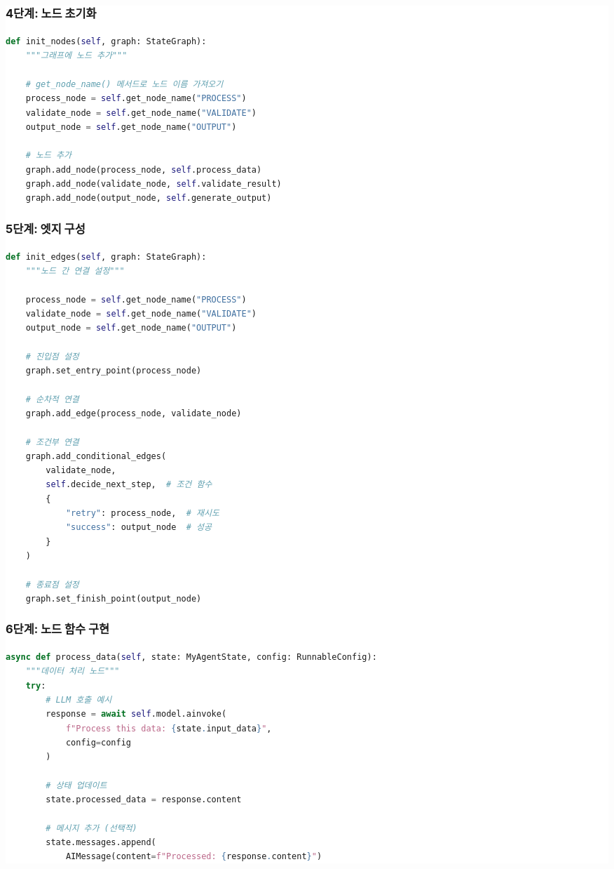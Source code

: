 ### 4단계: 노드 초기화

```python
def init_nodes(self, graph: StateGraph):
    """그래프에 노드 추가"""
    
    # get_node_name() 메서드로 노드 이름 가져오기
    process_node = self.get_node_name("PROCESS")
    validate_node = self.get_node_name("VALIDATE")
    output_node = self.get_node_name("OUTPUT")
    
    # 노드 추가
    graph.add_node(process_node, self.process_data)
    graph.add_node(validate_node, self.validate_result)
    graph.add_node(output_node, self.generate_output)
```

### 5단계: 엣지 구성

```python
def init_edges(self, graph: StateGraph):
    """노드 간 연결 설정"""
    
    process_node = self.get_node_name("PROCESS")
    validate_node = self.get_node_name("VALIDATE")
    output_node = self.get_node_name("OUTPUT")
    
    # 진입점 설정
    graph.set_entry_point(process_node)
    
    # 순차적 연결
    graph.add_edge(process_node, validate_node)
    
    # 조건부 연결
    graph.add_conditional_edges(
        validate_node,
        self.decide_next_step,  # 조건 함수
        {
            "retry": process_node,  # 재시도
            "success": output_node  # 성공
        }
    )
    
    # 종료점 설정
    graph.set_finish_point(output_node)
```

### 6단계: 노드 함수 구현

```python
async def process_data(self, state: MyAgentState, config: RunnableConfig):
    """데이터 처리 노드"""
    try:
        # LLM 호출 예시
        response = await self.model.ainvoke(
            f"Process this data: {state.input_data}",
            config=config
        )
        
        # 상태 업데이트
        state.processed_data = response.content
        
        # 메시지 추가 (선택적)
        state.messages.append(
            AIMessage(content=f"Processed: {response.content}")
```